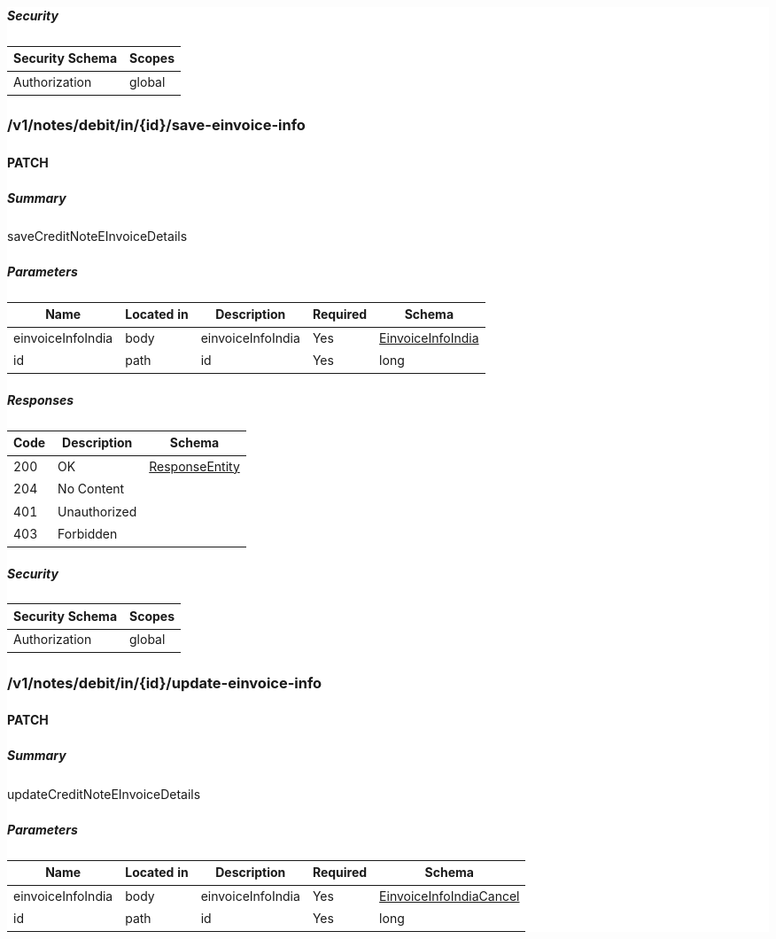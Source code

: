 ##### Security

| Security Schema | Scopes |
| --------------- | ------ |
| Authorization | global |

### /v1/notes/debit/in/{id}/save-einvoice-info

#### PATCH
##### Summary

saveCreditNoteEInvoiceDetails

##### Parameters

| Name | Located in | Description | Required | Schema |
| ---- | ---------- | ----------- | -------- | ------ |
| einvoiceInfoIndia | body | einvoiceInfoIndia | Yes | [EinvoiceInfoIndia](#einvoiceinfoindia) |
| id | path | id | Yes | long |

##### Responses

| Code | Description | Schema |
| ---- | ----------- | ------ |
| 200 | OK | [ResponseEntity](#responseentity) |
| 204 | No Content |  |
| 401 | Unauthorized |  |
| 403 | Forbidden |  |

##### Security

| Security Schema | Scopes |
| --------------- | ------ |
| Authorization | global |

### /v1/notes/debit/in/{id}/update-einvoice-info

#### PATCH
##### Summary

updateCreditNoteEInvoiceDetails

##### Parameters

| Name | Located in | Description | Required | Schema |
| ---- | ---------- | ----------- | -------- | ------ |
| einvoiceInfoIndia | body | einvoiceInfoIndia | Yes | [EinvoiceInfoIndiaCancel](#einvoiceinfoindiacancel) |
| id | path | id | Yes | long |
